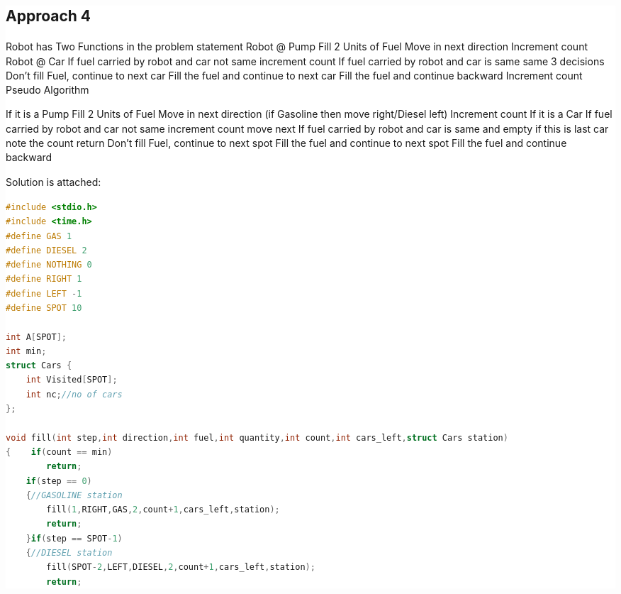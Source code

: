 ## Approach 4

Robot has Two Functions in the problem statement
Robot @ Pump 
Fill 2 Units of Fuel
Move in next direction
Increment count 
Robot @ Car
If fuel carried by  robot and car not same
	increment count
If fuel carried by  robot and car is same same
3 decisions
	Don’t fill Fuel, continue to next car
	Fill the fuel and continue to next car
	Fill the fuel and continue backward
Increment count 
Pseudo Algorithm

If it is a Pump
	Fill 2 Units of Fuel
	Move in next direction
		(if Gasoline then move right/Diesel left)
	Increment count
If it is a Car
	If fuel carried by  robot and car not same
		increment count 
		move next
	If fuel carried by  robot and car is same and empty
		if this is last car
			note the count
			return
		Don’t fill Fuel, continue to next spot
		Fill the fuel and continue to next spot
		Fill the fuel and continue backward

Solution is attached:
```cpp
#include <stdio.h>
#include <time.h>
#define GAS 1
#define DIESEL 2
#define NOTHING 0
#define RIGHT 1
#define LEFT -1
#define SPOT 10

int A[SPOT];
int min;
struct Cars {
    int Visited[SPOT];
    int nc;//no of cars
};

void fill(int step,int direction,int fuel,int quantity,int count,int cars_left,struct Cars station)
{    if(count == min)
        return;
    if(step == 0)
    {//GASOLINE station
        fill(1,RIGHT,GAS,2,count+1,cars_left,station);
        return;
    }if(step == SPOT-1)
    {//DIESEL station
        fill(SPOT-2,LEFT,DIESEL,2,count+1,cars_left,station);
        return;
```